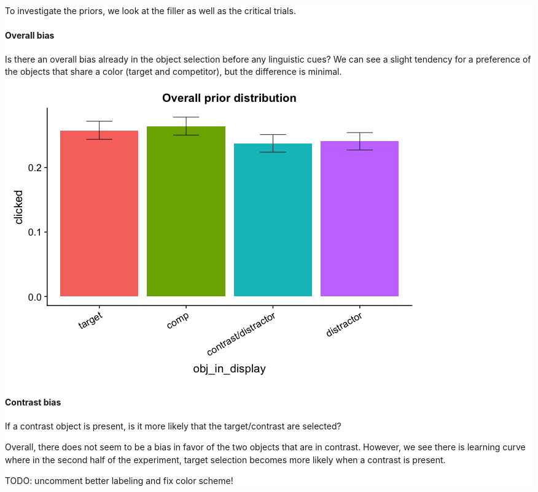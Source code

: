 To investigate the priors, we look at the filler as well as the critical trials.

#### Overall bias

Is there an overall bias already in the object selection before any linguistic cues? We can see a slight tendency for a preference of the objects that share a color (target and competitor), but the difference is minimal.

![](analysis_files/figure-markdown_github/prior%20overall-1.png)

#### Contrast bias

If a contrast object is present, is it more likely that the target/contrast are selected?

Overall, there does not seem to be a bias in favor of the two objects that are in contrast. However, we see there is learning curve where in the second half of the experiment, target selection becomes more likely when a contrast is present.

TODO: uncomment better labeling and fix color scheme!
